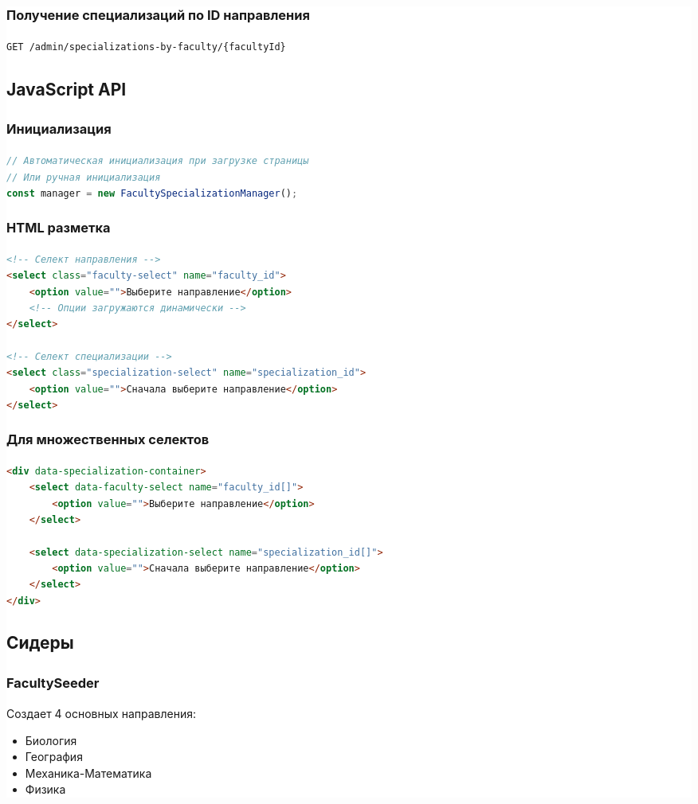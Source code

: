 ### Получение специализаций по ID направления
```
GET /admin/specializations-by-faculty/{facultyId}
```

## JavaScript API

### Инициализация
```javascript
// Автоматическая инициализация при загрузке страницы
// Или ручная инициализация
const manager = new FacultySpecializationManager();
```

### HTML разметка
```html
<!-- Селект направления -->
<select class="faculty-select" name="faculty_id">
    <option value="">Выберите направление</option>
    <!-- Опции загружаются динамически -->
</select>

<!-- Селект специализации -->
<select class="specialization-select" name="specialization_id">
    <option value="">Сначала выберите направление</option>
</select>
```

### Для множественных селектов
```html
<div data-specialization-container>
    <select data-faculty-select name="faculty_id[]">
        <option value="">Выберите направление</option>
    </select>
    
    <select data-specialization-select name="specialization_id[]">
        <option value="">Сначала выберите направление</option>
    </select>
</div>
```

## Сидеры

### FacultySeeder
Создает 4 основных направления:
- Биология
- География  
- Механика-Математика
- Физика
